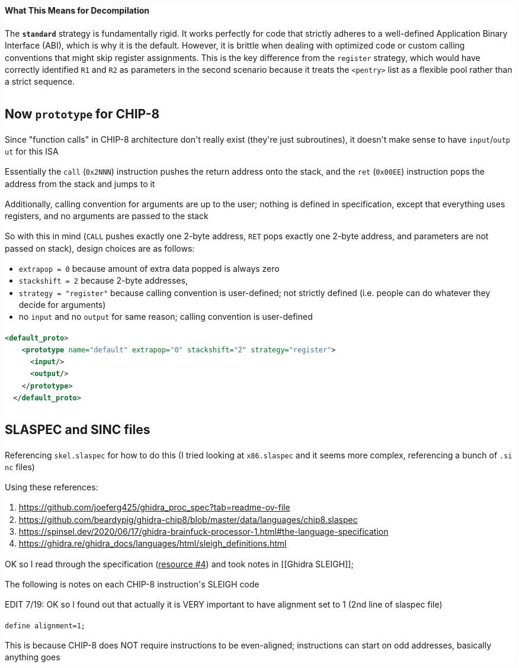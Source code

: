 #### What This Means for Decompilation
The **`standard`** strategy is fundamentally rigid. It works perfectly for code that strictly adheres to a well-defined Application Binary Interface (ABI), which is why it is the default. However, it is brittle when dealing with optimized code or custom calling conventions that might skip register assignments. This is the key difference from the `register` strategy, which would have correctly identified `R1` and `R2` as parameters in the second scenario because it treats the `<pentry>` list as a flexible pool rather than a strict sequence.

## Now `prototype` for CHIP-8
Since "function calls" in CHIP-8 architecture don't really exist (they're just subroutines), it doesn't make sense to have `input`/`output` for this ISA

Essentially the `call` (`0x2NNN`) instruction pushes the return address onto the stack, and the `ret` (`0x00EE`) instruction pops the address from the stack and jumps to it

Additionally, calling convention for arguments are up to the user; nothing is defined in specification, except that everything uses registers, and no arguments are passed to the stack

So with this in mind (`CALL` pushes exactly one 2-byte address, `RET` pops exactly one 2-byte address, and parameters are not passed on stack), design choices are as follows:
- `extrapop = 0` because amount of extra data popped is always zero
- `stackshift = 2` because 2-byte addresses,
- `strategy = "register"` because calling convention is user-defined; not strictly defined (i.e. people can do whatever they decide for arguments)
- no `input` and no `output` for same reason; calling convention is user-defined
```xml
<default_proto>
    <prototype name="default" extrapop="0" stackshift="2" strategy="register">
      <input/>
      <output/>
    </prototype>
  </default_proto>
```

## SLASPEC and SINC files
Referencing `skel.slaspec` for how to do this (I tried looking at `x86.slaspec` and it seems more complex, referencing a bunch of `.sinc` files)

Using these references:
1. https://github.com/joeferg425/ghidra_proc_spec?tab=readme-ov-file
2. https://github.com/beardypig/ghidra-chip8/blob/master/data/languages/chip8.slaspec
3. https://spinsel.dev/2020/06/17/ghidra-brainfuck-processor-1.html#the-language-specification
4. https://ghidra.re/ghidra_docs/languages/html/sleigh_definitions.html

OK so I read through the specification ([resource #4](https://ghidra.re/ghidra_docs/languages/html/sleigh_definitions.html)) and took notes in [[Ghidra SLEIGH]]; 

The following is notes on each CHIP-8 instruction's SLEIGH code

EDIT 7/19: OK so I found out that actually it is VERY important to have alignment set to 1 (2nd line of slaspec file)
```
define alignment=1;
```
This is because CHIP-8 does NOT require instructions to be even-aligned; instructions can start on odd addresses, basically anything goes
